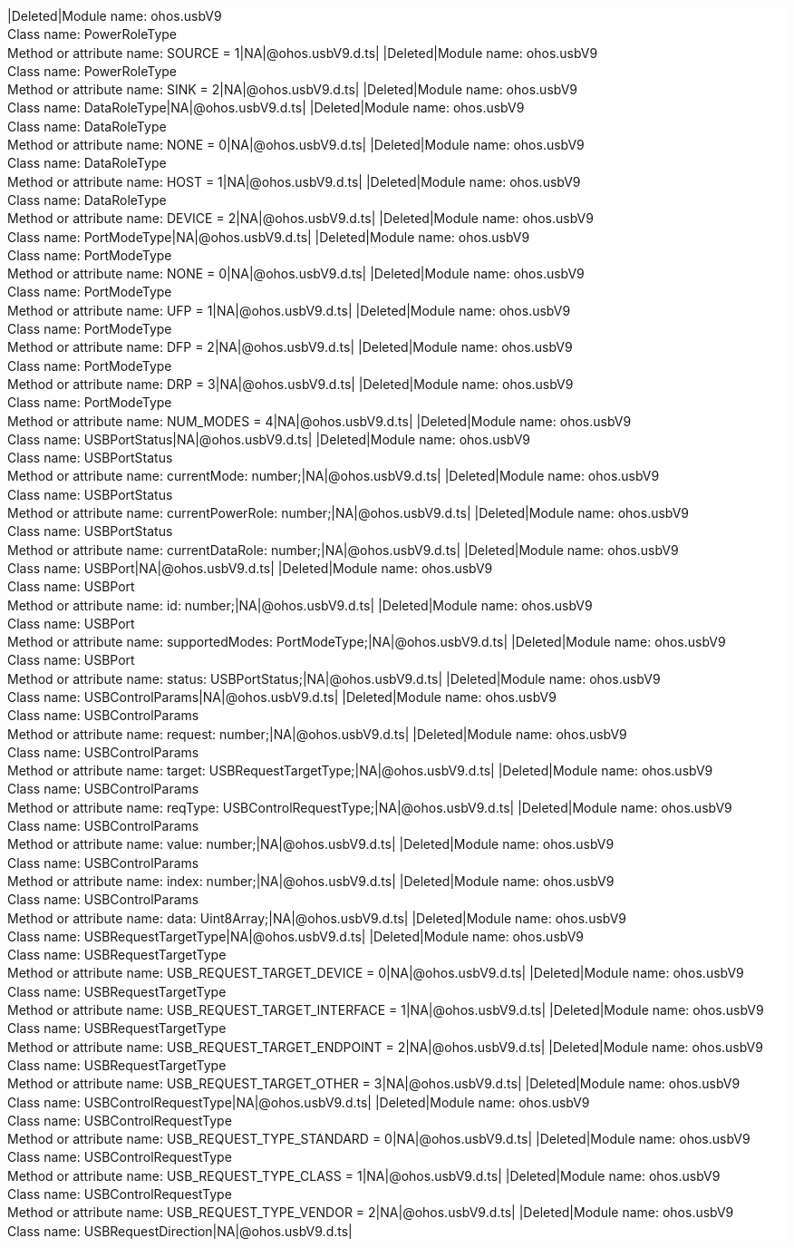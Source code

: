 |Deleted|Module name: ohos.usbV9<br>Class name: PowerRoleType<br>Method or attribute name: SOURCE = 1|NA|@ohos.usbV9.d.ts|
|Deleted|Module name: ohos.usbV9<br>Class name: PowerRoleType<br>Method or attribute name: SINK = 2|NA|@ohos.usbV9.d.ts|
|Deleted|Module name: ohos.usbV9<br>Class name: DataRoleType|NA|@ohos.usbV9.d.ts|
|Deleted|Module name: ohos.usbV9<br>Class name: DataRoleType<br>Method or attribute name: NONE = 0|NA|@ohos.usbV9.d.ts|
|Deleted|Module name: ohos.usbV9<br>Class name: DataRoleType<br>Method or attribute name: HOST = 1|NA|@ohos.usbV9.d.ts|
|Deleted|Module name: ohos.usbV9<br>Class name: DataRoleType<br>Method or attribute name: DEVICE = 2|NA|@ohos.usbV9.d.ts|
|Deleted|Module name: ohos.usbV9<br>Class name: PortModeType|NA|@ohos.usbV9.d.ts|
|Deleted|Module name: ohos.usbV9<br>Class name: PortModeType<br>Method or attribute name: NONE = 0|NA|@ohos.usbV9.d.ts|
|Deleted|Module name: ohos.usbV9<br>Class name: PortModeType<br>Method or attribute name: UFP = 1|NA|@ohos.usbV9.d.ts|
|Deleted|Module name: ohos.usbV9<br>Class name: PortModeType<br>Method or attribute name: DFP = 2|NA|@ohos.usbV9.d.ts|
|Deleted|Module name: ohos.usbV9<br>Class name: PortModeType<br>Method or attribute name: DRP = 3|NA|@ohos.usbV9.d.ts|
|Deleted|Module name: ohos.usbV9<br>Class name: PortModeType<br>Method or attribute name: NUM_MODES = 4|NA|@ohos.usbV9.d.ts|
|Deleted|Module name: ohos.usbV9<br>Class name: USBPortStatus|NA|@ohos.usbV9.d.ts|
|Deleted|Module name: ohos.usbV9<br>Class name: USBPortStatus<br>Method or attribute name: currentMode: number;|NA|@ohos.usbV9.d.ts|
|Deleted|Module name: ohos.usbV9<br>Class name: USBPortStatus<br>Method or attribute name: currentPowerRole: number;|NA|@ohos.usbV9.d.ts|
|Deleted|Module name: ohos.usbV9<br>Class name: USBPortStatus<br>Method or attribute name: currentDataRole: number;|NA|@ohos.usbV9.d.ts|
|Deleted|Module name: ohos.usbV9<br>Class name: USBPort|NA|@ohos.usbV9.d.ts|
|Deleted|Module name: ohos.usbV9<br>Class name: USBPort<br>Method or attribute name: id: number;|NA|@ohos.usbV9.d.ts|
|Deleted|Module name: ohos.usbV9<br>Class name: USBPort<br>Method or attribute name: supportedModes: PortModeType;|NA|@ohos.usbV9.d.ts|
|Deleted|Module name: ohos.usbV9<br>Class name: USBPort<br>Method or attribute name: status: USBPortStatus;|NA|@ohos.usbV9.d.ts|
|Deleted|Module name: ohos.usbV9<br>Class name: USBControlParams|NA|@ohos.usbV9.d.ts|
|Deleted|Module name: ohos.usbV9<br>Class name: USBControlParams<br>Method or attribute name: request: number;|NA|@ohos.usbV9.d.ts|
|Deleted|Module name: ohos.usbV9<br>Class name: USBControlParams<br>Method or attribute name: target: USBRequestTargetType;|NA|@ohos.usbV9.d.ts|
|Deleted|Module name: ohos.usbV9<br>Class name: USBControlParams<br>Method or attribute name: reqType: USBControlRequestType;|NA|@ohos.usbV9.d.ts|
|Deleted|Module name: ohos.usbV9<br>Class name: USBControlParams<br>Method or attribute name: value: number;|NA|@ohos.usbV9.d.ts|
|Deleted|Module name: ohos.usbV9<br>Class name: USBControlParams<br>Method or attribute name: index: number;|NA|@ohos.usbV9.d.ts|
|Deleted|Module name: ohos.usbV9<br>Class name: USBControlParams<br>Method or attribute name: data: Uint8Array;|NA|@ohos.usbV9.d.ts|
|Deleted|Module name: ohos.usbV9<br>Class name: USBRequestTargetType|NA|@ohos.usbV9.d.ts|
|Deleted|Module name: ohos.usbV9<br>Class name: USBRequestTargetType<br>Method or attribute name: USB_REQUEST_TARGET_DEVICE = 0|NA|@ohos.usbV9.d.ts|
|Deleted|Module name: ohos.usbV9<br>Class name: USBRequestTargetType<br>Method or attribute name: USB_REQUEST_TARGET_INTERFACE = 1|NA|@ohos.usbV9.d.ts|
|Deleted|Module name: ohos.usbV9<br>Class name: USBRequestTargetType<br>Method or attribute name: USB_REQUEST_TARGET_ENDPOINT = 2|NA|@ohos.usbV9.d.ts|
|Deleted|Module name: ohos.usbV9<br>Class name: USBRequestTargetType<br>Method or attribute name: USB_REQUEST_TARGET_OTHER = 3|NA|@ohos.usbV9.d.ts|
|Deleted|Module name: ohos.usbV9<br>Class name: USBControlRequestType|NA|@ohos.usbV9.d.ts|
|Deleted|Module name: ohos.usbV9<br>Class name: USBControlRequestType<br>Method or attribute name: USB_REQUEST_TYPE_STANDARD = 0|NA|@ohos.usbV9.d.ts|
|Deleted|Module name: ohos.usbV9<br>Class name: USBControlRequestType<br>Method or attribute name: USB_REQUEST_TYPE_CLASS = 1|NA|@ohos.usbV9.d.ts|
|Deleted|Module name: ohos.usbV9<br>Class name: USBControlRequestType<br>Method or attribute name: USB_REQUEST_TYPE_VENDOR = 2|NA|@ohos.usbV9.d.ts|
|Deleted|Module name: ohos.usbV9<br>Class name: USBRequestDirection|NA|@ohos.usbV9.d.ts|